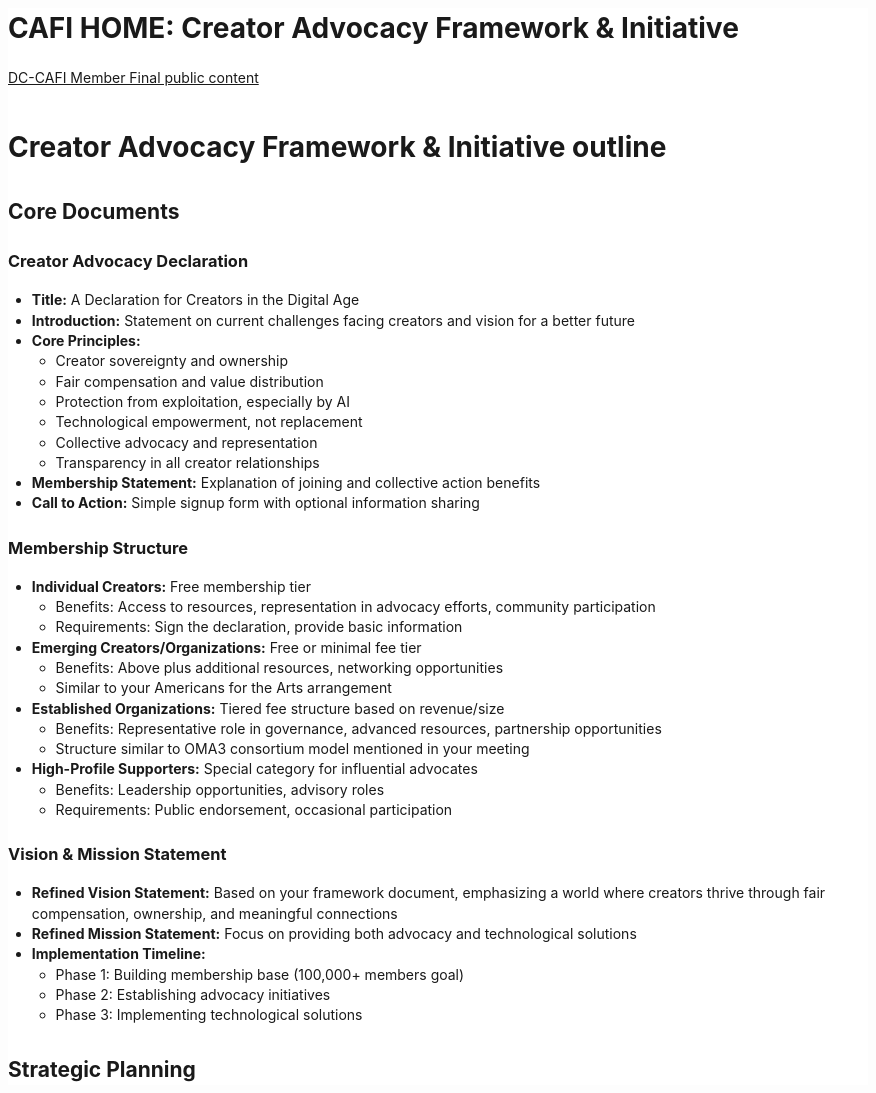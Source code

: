 # CAFI HOME: Creator Advocacy Framework & Initiative

[DC-CAFI Member Final public content](DC-CAFI%20Member%20Final%20public%20content%201c6faa2a7b8a803eb2c3f924ded1a4bd.md)

# Creator Advocacy Framework & Initiative outline

## Core Documents

### Creator Advocacy Declaration

- **Title:** A Declaration for Creators in the Digital Age
- **Introduction:** Statement on current challenges facing creators and vision for a better future
- **Core Principles:**
    - Creator sovereignty and ownership
    - Fair compensation and value distribution
    - Protection from exploitation, especially by AI
    - Technological empowerment, not replacement
    - Collective advocacy and representation
    - Transparency in all creator relationships
- **Membership Statement:** Explanation of joining and collective action benefits
- **Call to Action:** Simple signup form with optional information sharing

### Membership Structure

- **Individual Creators:** Free membership tier
    - Benefits: Access to resources, representation in advocacy efforts, community participation
    - Requirements: Sign the declaration, provide basic information
- **Emerging Creators/Organizations:** Free or minimal fee tier
    - Benefits: Above plus additional resources, networking opportunities
    - Similar to your Americans for the Arts arrangement
- **Established Organizations:** Tiered fee structure based on revenue/size
    - Benefits: Representative role in governance, advanced resources, partnership opportunities
    - Structure similar to OMA3 consortium model mentioned in your meeting
- **High-Profile Supporters:** Special category for influential advocates
    - Benefits: Leadership opportunities, advisory roles
    - Requirements: Public endorsement, occasional participation

### Vision & Mission Statement

- **Refined Vision Statement:** Based on your framework document, emphasizing a world where creators thrive through fair compensation, ownership, and meaningful connections
- **Refined Mission Statement:** Focus on providing both advocacy and technological solutions
- **Implementation Timeline:**
    - Phase 1: Building membership base (100,000+ members goal)
    - Phase 2: Establishing advocacy initiatives
    - Phase 3: Implementing technological solutions

## Strategic Planning
